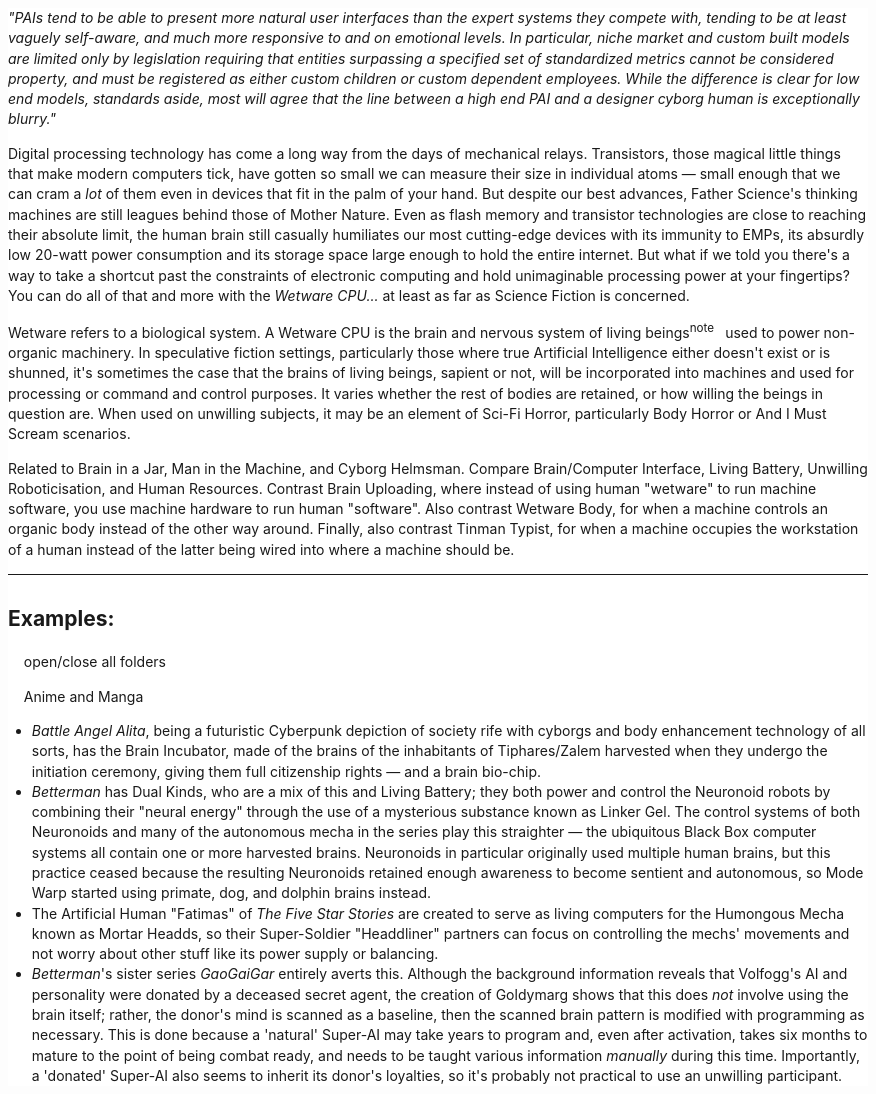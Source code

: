_"PAIs tend to be able to present more natural user interfaces than the expert systems they compete with, tending to be at least vaguely self-aware, and much more responsive to and on emotional levels. In particular, niche market and custom built models are limited only by legislation requiring that entities surpassing a specified set of standardized metrics cannot be considered property, and must be registered as either custom children or custom dependent employees. While the difference is clear for low end models, standards aside, most will agree that the line between a high end PAI and a designer cyborg human is exceptionally blurry."_

Digital processing technology has come a long way from the days of mechanical relays. Transistors, those magical little things that make modern computers tick, have gotten so small we can measure their size in individual atoms — small enough that we can cram a _lot_ of them even in devices that fit in the palm of your hand. But despite our best advances, Father Science's thinking machines are still leagues behind those of Mother Nature. Even as flash memory and transistor technologies are close to reaching their absolute limit, the human brain still casually humiliates our most cutting-edge devices with its immunity to EMPs, its absurdly low 20-watt power consumption and its storage space large enough to hold the entire internet. But what if we told you there's a way to take a shortcut past the constraints of electronic computing and hold unimaginable processing power at your fingertips? You can do all of that and more with the _Wetware CPU..._ at least as far as Science Fiction is concerned.

Wetware refers to a biological system. A Wetware CPU is the brain and nervous system of living beings<sup>note&nbsp;</sup>  used to power non-organic machinery. In speculative fiction settings, particularly those where true Artificial Intelligence either doesn't exist or is shunned, it's sometimes the case that the brains of living beings, sapient or not, will be incorporated into machines and used for processing or command and control purposes. It varies whether the rest of bodies are retained, or how willing the beings in question are. When used on unwilling subjects, it may be an element of Sci-Fi Horror, particularly Body Horror or And I Must Scream scenarios.

Related to Brain in a Jar, Man in the Machine, and Cyborg Helmsman. Compare Brain/Computer Interface, Living Battery, Unwilling Roboticisation, and Human Resources. Contrast Brain Uploading, where instead of using human "wetware" to run machine software, you use machine hardware to run human "software". Also contrast Wetware Body, for when a machine controls an organic body instead of the other way around. Finally, also contrast Tinman Typist, for when a machine occupies the workstation of a human instead of the latter being wired into where a machine should be.

___

## Examples:

    open/close all folders 

    Anime and Manga 

-   _Battle Angel Alita_, being a futuristic Cyberpunk depiction of society rife with cyborgs and body enhancement technology of all sorts, has the Brain Incubator, made of the brains of the inhabitants of Tiphares/Zalem harvested when they undergo the initiation ceremony, giving them full citizenship rights — and a brain bio-chip.
-   _Betterman_ has Dual Kinds, who are a mix of this and Living Battery; they both power and control the Neuronoid robots by combining their "neural energy" through the use of a mysterious substance known as Linker Gel. The control systems of both Neuronoids and many of the autonomous mecha in the series play this straighter — the ubiquitous Black Box computer systems all contain one or more harvested brains. Neuronoids in particular originally used multiple human brains, but this practice ceased because the resulting Neuronoids retained enough awareness to become sentient and autonomous, so Mode Warp started using primate, dog, and dolphin brains instead.
-   The Artificial Human "Fatimas" of _The Five Star Stories_ are created to serve as living computers for the Humongous Mecha known as Mortar Headds, so their Super-Soldier "Headdliner" partners can focus on controlling the mechs' movements and not worry about other stuff like its power supply or balancing.
-   _Betterman_'s sister series _GaoGaiGar_ entirely averts this. Although the background information reveals that Volfogg's AI and personality were donated by a deceased secret agent, the creation of Goldymarg shows that this does _not_ involve using the brain itself; rather, the donor's mind is scanned as a baseline, then the scanned brain pattern is modified with programming as necessary. This is done because a 'natural' Super-AI may take years to program and, even after activation, takes six months to mature to the point of being combat ready, and needs to be taught various information _manually_ during this time. Importantly, a 'donated' Super-AI also seems to inherit its donor's loyalties, so it's probably not practical to use an unwilling participant.